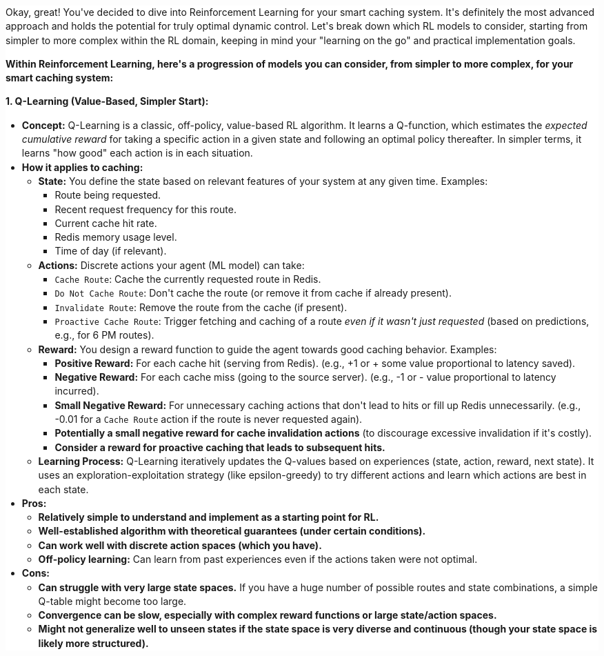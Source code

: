 Okay, great! You've decided to dive into Reinforcement Learning for your smart caching system.  It's definitely the most advanced approach and holds the potential for truly optimal dynamic control. Let's break down which RL models to consider, starting from simpler to more complex within the RL domain, keeping in mind your "learning on the go" and practical implementation goals.

**Within Reinforcement Learning, here's a progression of models you can consider, from simpler to more complex, for your smart caching system:**

**1. Q-Learning (Value-Based, Simpler Start):**

* **Concept:** Q-Learning is a classic, off-policy, value-based RL algorithm. It learns a Q-function, which estimates the *expected cumulative reward* for taking a specific action in a given state and following an optimal policy thereafter. In simpler terms, it learns "how good" each action is in each situation.
* **How it applies to caching:**
    * **State:**  You define the state based on relevant features of your system at any given time.  Examples:
        * Route being requested.
        * Recent request frequency for this route.
        * Current cache hit rate.
        * Redis memory usage level.
        * Time of day (if relevant).
    * **Actions:** Discrete actions your agent (ML model) can take:
        * `Cache Route`:  Cache the currently requested route in Redis.
        * `Do Not Cache Route`: Don't cache the route (or remove it from cache if already present).
        * `Invalidate Route`: Remove the route from the cache (if present).
        * `Proactive Cache Route`: Trigger fetching and caching of a route *even if it wasn't just requested* (based on predictions, e.g., for 6 PM routes).
    * **Reward:** You design a reward function to guide the agent towards good caching behavior.  Examples:
        * **Positive Reward:** For each cache hit (serving from Redis).  (e.g., +1 or + some value proportional to latency saved).
        * **Negative Reward:** For each cache miss (going to the source server). (e.g., -1 or - value proportional to latency incurred).
        * **Small Negative Reward:** For unnecessary caching actions that don't lead to hits or fill up Redis unnecessarily. (e.g., -0.01 for a `Cache Route` action if the route is never requested again).
        * **Potentially a small negative reward for cache invalidation actions** (to discourage excessive invalidation if it's costly).
        * **Consider a reward for proactive caching that leads to subsequent hits.**
    * **Learning Process:** Q-Learning iteratively updates the Q-values based on experiences (state, action, reward, next state). It uses an exploration-exploitation strategy (like epsilon-greedy) to try different actions and learn which actions are best in each state.
* **Pros:**
    * **Relatively simple to understand and implement as a starting point for RL.**
    * **Well-established algorithm with theoretical guarantees (under certain conditions).**
    * **Can work well with discrete action spaces (which you have).**
    * **Off-policy learning:** Can learn from past experiences even if the actions taken were not optimal.
* **Cons:**
    * **Can struggle with very large state spaces.** If you have a huge number of possible routes and state combinations, a simple Q-table might become too large.
    * **Convergence can be slow, especially with complex reward functions or large state/action spaces.**
    * **Might not generalize well to unseen states if the state space is very diverse and continuous (though your state space is likely more structured).**
